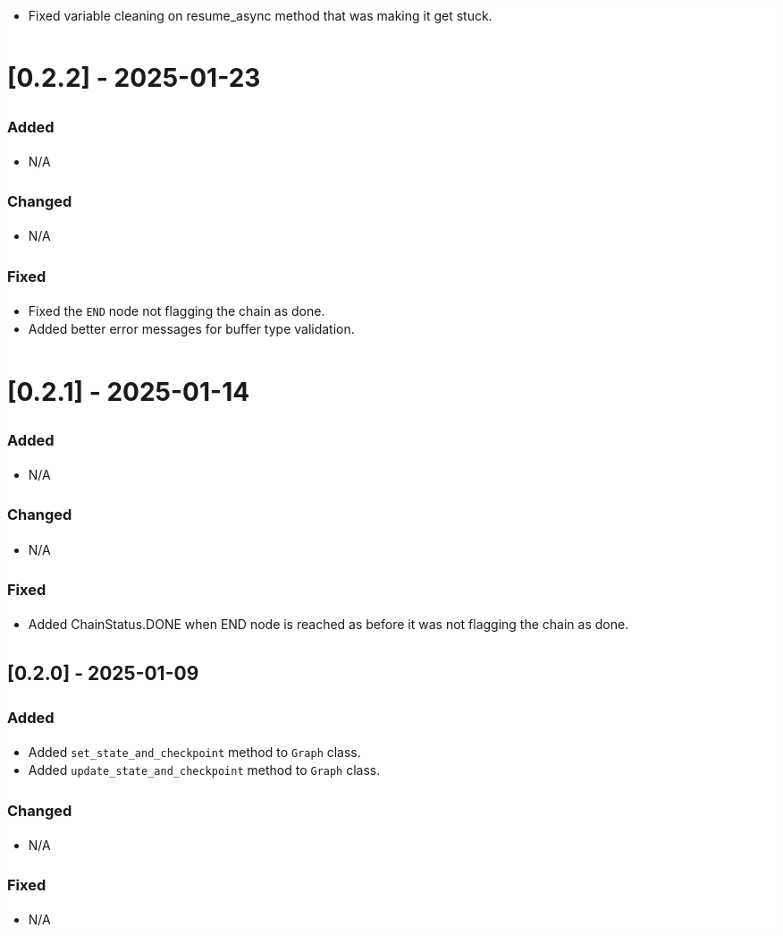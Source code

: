 - Fixed variable cleaning on resume_async method that was making it get stuck.

# [0.2.2] - 2025-01-23

### Added

- N/A

### Changed

- N/A

### Fixed

- Fixed the `END` node not flagging the chain as done.
- Added better error messages for buffer type validation.

# [0.2.1] - 2025-01-14

### Added

- N/A

### Changed

- N/A

### Fixed

- Added ChainStatus.DONE when END node is reached as before it was not flagging the chain as done.

## [0.2.0] - 2025-01-09

### Added

- Added `set_state_and_checkpoint` method to `Graph` class.
- Added `update_state_and_checkpoint` method to `Graph` class.

### Changed

- N/A

### Fixed

- N/A
